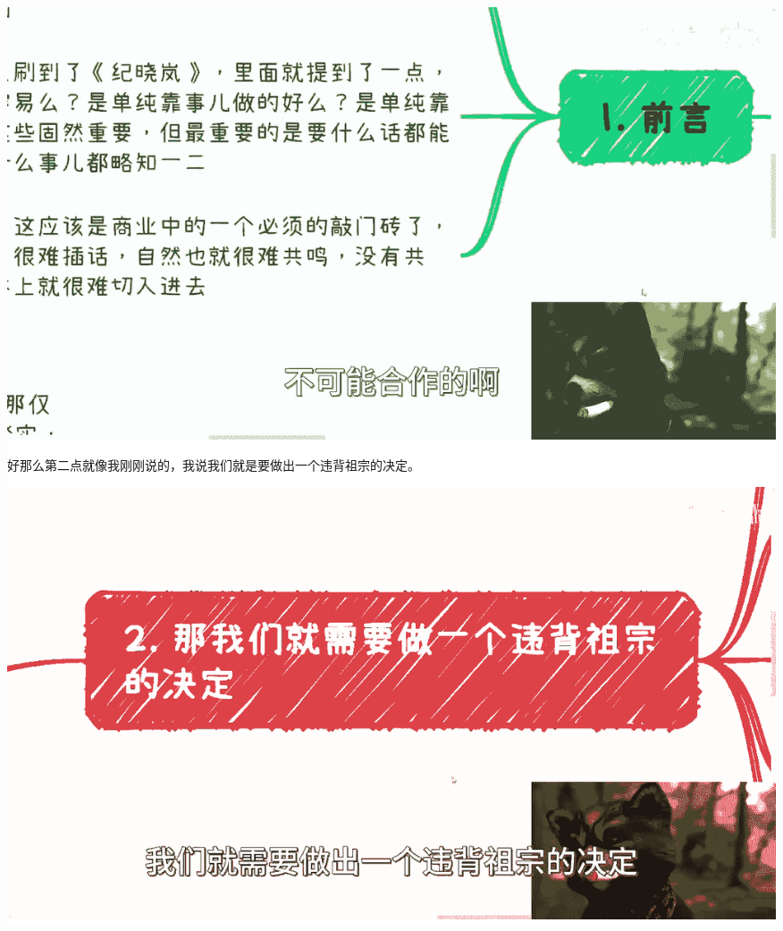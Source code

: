 ![](img/e5e51f21c88c33115b09e13b34dd1b8a_7.png)

好那么第二点就像我刚刚说的，我说我们就是要做出一个违背祖宗的决定。

![](img/e5e51f21c88c33115b09e13b34dd1b8a_9.png)
